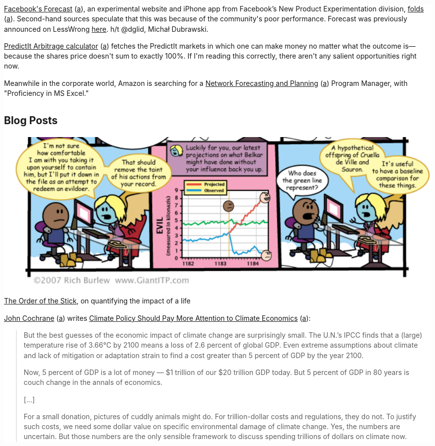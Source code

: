 [Facebook's Forecast](https://apps.apple.com/us/app/id1509378877) ([a](https://web.archive.org/web/20210227143009/https://apps.apple.com/us/app/id1509378877)), an experimental website and iPhone app from Facebook’s New Product Experimentation division, [folds](https://mobile.twitter.com/dglid/status/1443024658169843718) ([a](https://web.archive.org/web/20211001090148/https://mobile.twitter.com/dglid/status/1443024658169843718)). Second-hand sources speculate that this was because of the community's poor performance. Forecast was previously announced on LessWrong [here](https://www.lesswrong.com/posts/CZRyFcp6HSyZ7Jj8Q/launching-forecast-a-community-for-crowdsourced-predictions). h/t @dglid, Michał Dubrawski.

[PredictIt Arbitrage calculator](https://visuallyexplained.xyz/predictit-arbitrage-calculator/) ([a](https://web.archive.org/web/20210902171944/https://visuallyexplained.xyz/predictit-arbitrage-calculator/)) fetches the PredictIt markets in which one can make money no matter what the outcome is—because the shares price doesn't sum to exactly 100%. If I'm reading this correctly, there aren't any salient opportunities right now.

Meanwhile in the corporate world, Amazon is searching for a [Network Forecasting and Planning](https://www.amazon.jobs/en/jobs/1724275/program-manager-network-forecasting-and-planning) ([a](https://web.archive.org/web/20210915151113/https://www.amazon.jobs/en/jobs/1724275/program-manager-network-forecasting-and-planning)) Program Manager, with "Proficiency in MS Excel."

## Blog Posts

![](.images/7ee4023db95e5eb423ad0f16203dd9d67aad9087.png)

[The Order of the Stick](https://www.giantitp.com/comics/oots0489.html), on quantifying the impact of a life

[John Cochrane](https://en.wikipedia.org/wiki/John_H._Cochrane) ([a](https://web.archive.org/web/20211001092435/https://en.wikipedia.org/wiki/John_H._Cochrane)) writes [Climate Policy Should Pay More Attention to Climate Economics](https://johnhcochrane.blogspot.com/2021/09/climate-economics.html) ([a](https://web.archive.org/web/20211001124443/https://johnhcochrane.blogspot.com/2021/09/climate-economics.html)):

> But the best guesses of the economic impact of climate change are surprisingly small. The U.N.’s IPCC finds that a (large) temperature rise of 3.66°C by 2100 means a loss of 2.6 percent of global GDP. Even extreme assumptions about climate and lack of mitigation or adaptation strain to find a cost greater than 5 percent of GDP by the year 2100.
> 
> Now, 5 percent of GDP is a lot of money — $1 trillion of our $20 trillion GDP today. But 5 percent of GDP in 80 years is couch change in the annals of economics.
> 
> \[...\]
> 
> For a small donation, pictures of cuddly animals might do. For trillion-dollar costs and regulations, they do not. To justify such costs, we need some dollar value on specific environmental damage of climate change. Yes, the numbers are uncertain. But those numbers are the only sensible framework to discuss spending trillions of dollars on climate now.
